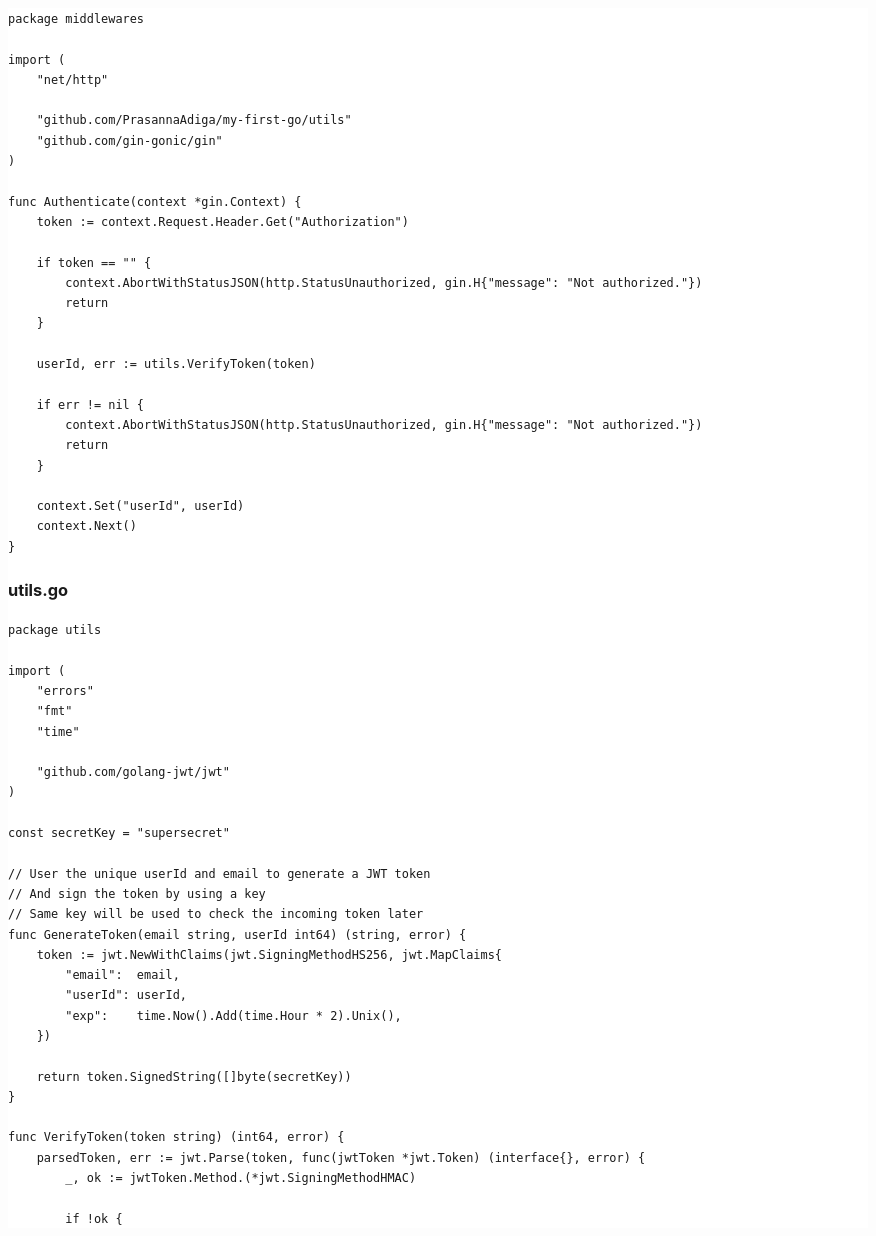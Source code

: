 ```
package middlewares

import (
	"net/http"

	"github.com/PrasannaAdiga/my-first-go/utils"
	"github.com/gin-gonic/gin"
)

func Authenticate(context *gin.Context) {
	token := context.Request.Header.Get("Authorization")

	if token == "" {
		context.AbortWithStatusJSON(http.StatusUnauthorized, gin.H{"message": "Not authorized."})
		return
	}

	userId, err := utils.VerifyToken(token)

	if err != nil {
		context.AbortWithStatusJSON(http.StatusUnauthorized, gin.H{"message": "Not authorized."})
		return
	}

	context.Set("userId", userId)
	context.Next()
}

```

### utils.go

```
package utils

import (
	"errors"
	"fmt"
	"time"

	"github.com/golang-jwt/jwt"
)

const secretKey = "supersecret"

// User the unique userId and email to generate a JWT token
// And sign the token by using a key
// Same key will be used to check the incoming token later
func GenerateToken(email string, userId int64) (string, error) {
	token := jwt.NewWithClaims(jwt.SigningMethodHS256, jwt.MapClaims{
		"email":  email,
		"userId": userId,
		"exp":    time.Now().Add(time.Hour * 2).Unix(),
	})

	return token.SignedString([]byte(secretKey))
}

func VerifyToken(token string) (int64, error) {
	parsedToken, err := jwt.Parse(token, func(jwtToken *jwt.Token) (interface{}, error) {
		_, ok := jwtToken.Method.(*jwt.SigningMethodHMAC)

		if !ok {
```